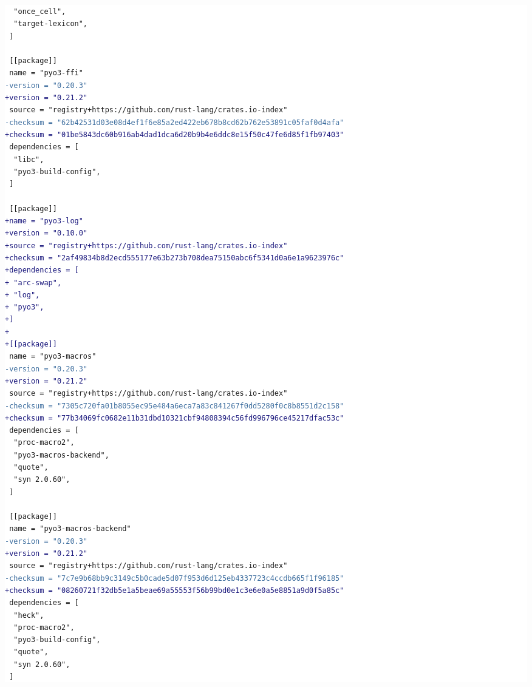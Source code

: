 ```diff
  "once_cell",
  "target-lexicon",
 ]
 
 [[package]]
 name = "pyo3-ffi"
-version = "0.20.3"
+version = "0.21.2"
 source = "registry+https://github.com/rust-lang/crates.io-index"
-checksum = "62b42531d03e08d4ef1f6e85a2ed422eb678b8cd62b762e53891c05faf0d4afa"
+checksum = "01be5843dc60b916ab4dad1dca6d20b9b4e6ddc8e15f50c47fe6d85f1fb97403"
 dependencies = [
  "libc",
  "pyo3-build-config",
 ]
 
 [[package]]
+name = "pyo3-log"
+version = "0.10.0"
+source = "registry+https://github.com/rust-lang/crates.io-index"
+checksum = "2af49834b8d2ecd555177e63b273b708dea75150abc6f5341d0a6e1a9623976c"
+dependencies = [
+ "arc-swap",
+ "log",
+ "pyo3",
+]
+
+[[package]]
 name = "pyo3-macros"
-version = "0.20.3"
+version = "0.21.2"
 source = "registry+https://github.com/rust-lang/crates.io-index"
-checksum = "7305c720fa01b8055ec95e484a6eca7a83c841267f0dd5280f0c8b8551d2c158"
+checksum = "77b34069fc0682e11b31dbd10321cbf94808394c56fd996796ce45217dfac53c"
 dependencies = [
  "proc-macro2",
  "pyo3-macros-backend",
  "quote",
  "syn 2.0.60",
 ]
 
 [[package]]
 name = "pyo3-macros-backend"
-version = "0.20.3"
+version = "0.21.2"
 source = "registry+https://github.com/rust-lang/crates.io-index"
-checksum = "7c7e9b68bb9c3149c5b0cade5d07f953d6d125eb4337723c4ccdb665f1f96185"
+checksum = "08260721f32db5e1a5beae69a55553f56b99bd0e1c3e6e0a5e8851a9d0f5a85c"
 dependencies = [
  "heck",
  "proc-macro2",
  "pyo3-build-config",
  "quote",
  "syn 2.0.60",
 ]
```
